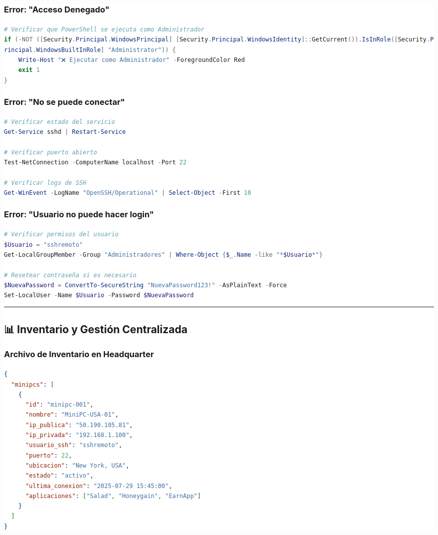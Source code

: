 ### Error: "Acceso Denegado"
```powershell
# Verificar que PowerShell se ejecuta como Administrador
if (-NOT ([Security.Principal.WindowsPrincipal] [Security.Principal.WindowsIdentity]::GetCurrent()).IsInRole([Security.Principal.WindowsBuiltInRole] "Administrator")) {
    Write-Host "❌ Ejecutar como Administrador" -ForegroundColor Red
    exit 1
}
```

### Error: "No se puede conectar"
```powershell
# Verificar estado del servicio
Get-Service sshd | Restart-Service

# Verificar puerto abierto
Test-NetConnection -ComputerName localhost -Port 22

# Verificar logs de SSH
Get-WinEvent -LogName "OpenSSH/Operational" | Select-Object -First 10
```

### Error: "Usuario no puede hacer login"
```powershell
# Verificar permisos del usuario
$Usuario = "sshremoto"
Get-LocalGroupMember -Group "Administradores" | Where-Object {$_.Name -like "*$Usuario*"}

# Resetear contraseña si es necesario
$NuevaPassword = ConvertTo-SecureString "NuevaPassword123!" -AsPlainText -Force
Set-LocalUser -Name $Usuario -Password $NuevaPassword
```

---

## 📊 Inventario y Gestión Centralizada

### Archivo de Inventario en Headquarter

```json
{
  "minipcs": [
    {
      "id": "minipc-001",
      "nombre": "MiniPC-USA-01",
      "ip_publica": "50.190.105.81",
      "ip_privada": "192.168.1.100",
      "usuario_ssh": "sshremoto",
      "puerto": 22,
      "ubicacion": "New York, USA",
      "estado": "activo",
      "ultima_conexion": "2025-07-29 15:45:00",
      "aplicaciones": ["Salad", "Honeygain", "EarnApp"]
    }
  ]
}
```

